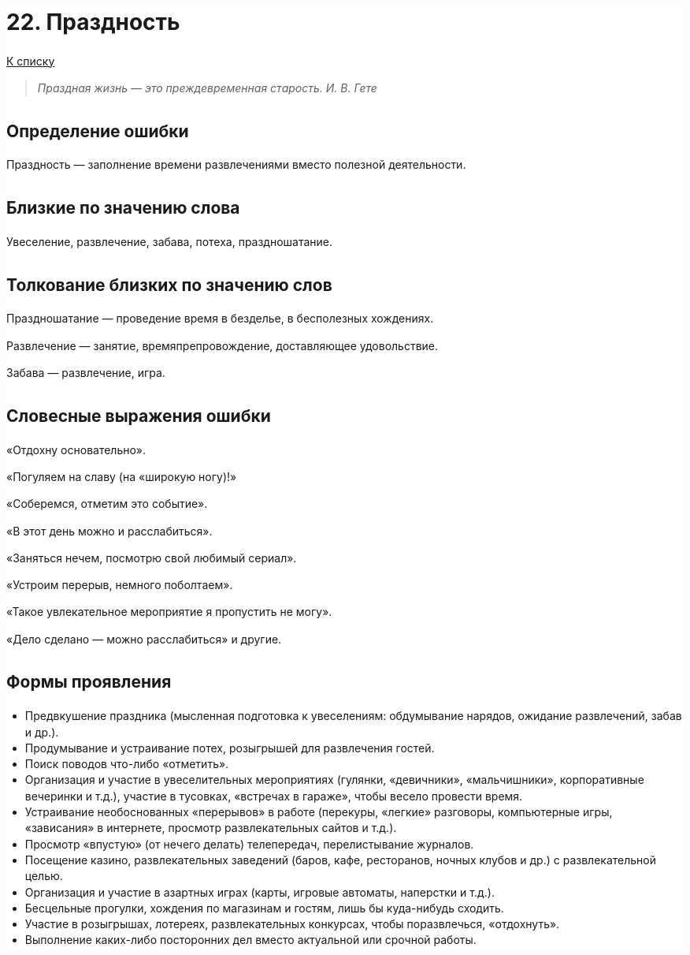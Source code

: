 # 22. Праздность

[К списку](000.md)

>*Праздная жизнь — это преждевременная старость.
И. В. Гете*

## Определение ошибки

Праздность — заполнение времени развлечениями вместо полезной деятельности.

## Близкие по значению слова

Увеселение, развлечение, забава, потеха, праздношатание.

## Толкование близких по значению слов

Праздношатание — проведение время в безделье, в бесполезных хождениях.

Развлечение — занятие, времяпрепровождение, доставляющее удовольствие.

Забава — развлечение, игра.

## Словесные выражения ошибки

«Отдохну основательно».

«Погуляем на славу (на «широкую ногу)!»

«Соберемся, отметим это событие».

«В этот день можно и расслабиться».

«Заняться нечем, посмотрю свой любимый сериал».

«Устроим перерыв, немного поболтаем».

«Такое увлекательное мероприятие я пропустить не могу».

«Дело сделано — можно расслабиться» и другие.

## Формы проявления

- Предвкушение праздника (мысленная подготовка к увеселениям: обдумывание нарядов, ожидание развлечений, забав и др.).
- Продумывание и устраивание потех, розыгрышей для развлечения гостей.
- Поиск поводов что-либо «отметить».
- Организация и участие в увеселительных мероприятиях (гулянки, «девичники», «мальчишники», корпоративные вечеринки и т.д.), участие в тусовках, «встречах в гараже», чтобы весело провести время.
- Устраивание необоснованных «перерывов» в работе (перекуры, «легкие» разговоры, компьютерные игры, «зависания» в интернете, просмотр развлекательных сайтов и т.д.).
- Просмотр «впустую» (от нечего делать) телепередач, перелистывание журналов.
- Посещение казино, развлекательных заведений (баров, кафе, ресторанов, ночных клубов и др.) с развлекательной целью.
- Организация и участие в азартных играх (карты, игровые автоматы, наперстки и т.д.).
- Бесцельные прогулки, хождения по магазинам и гостям, лишь бы куда-нибудь сходить.
- Участие в розыгрышах, лотереях, развлекательных конкурсах, чтобы поразвлечься, «отдохнуть».
- Выполнение каких-либо посторонних дел вместо актуальной или срочной работы.
